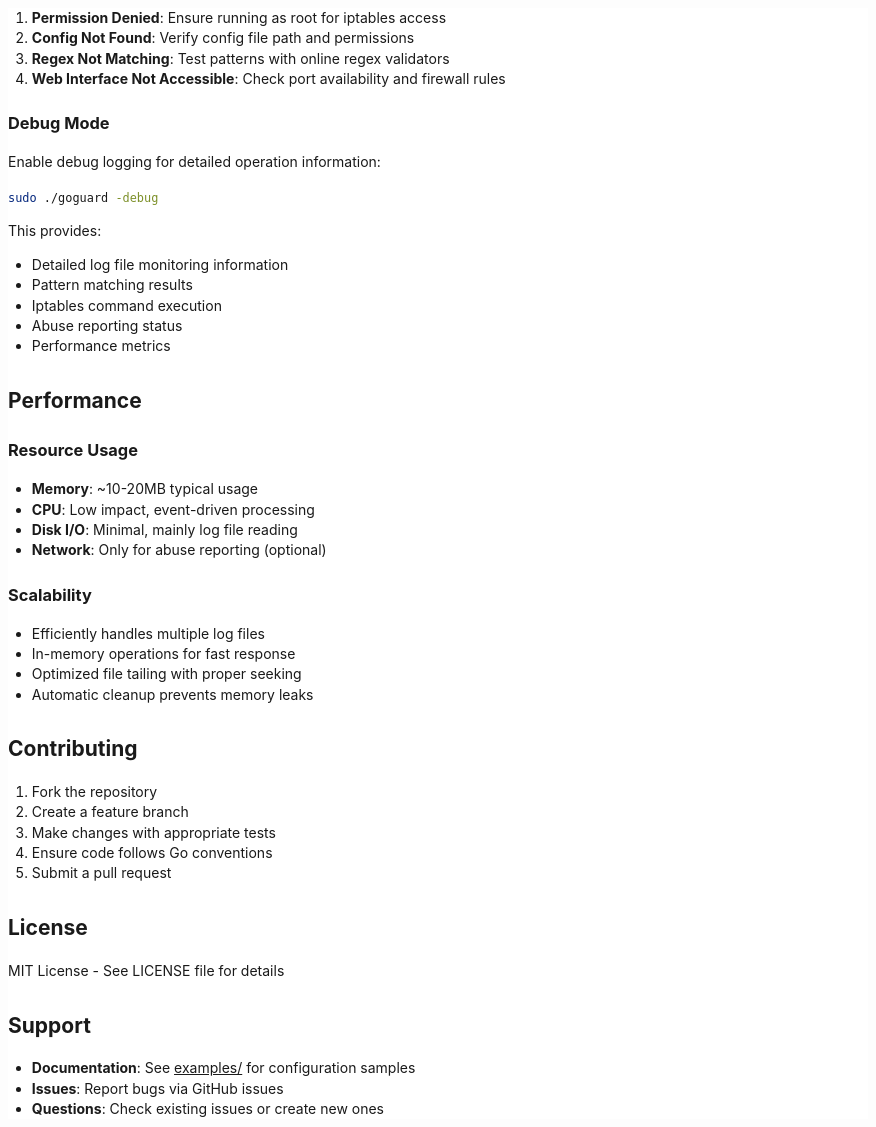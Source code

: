 1. **Permission Denied**: Ensure running as root for iptables access
2. **Config Not Found**: Verify config file path and permissions
3. **Regex Not Matching**: Test patterns with online regex validators
4. **Web Interface Not Accessible**: Check port availability and firewall rules

### Debug Mode

Enable debug logging for detailed operation information:

```bash
sudo ./goguard -debug
```

This provides:
- Detailed log file monitoring information
- Pattern matching results
- Iptables command execution
- Abuse reporting status
- Performance metrics

## Performance

### Resource Usage
- **Memory**: ~10-20MB typical usage
- **CPU**: Low impact, event-driven processing
- **Disk I/O**: Minimal, mainly log file reading
- **Network**: Only for abuse reporting (optional)

### Scalability
- Efficiently handles multiple log files
- In-memory operations for fast response
- Optimized file tailing with proper seeking
- Automatic cleanup prevents memory leaks

## Contributing

1. Fork the repository
2. Create a feature branch
3. Make changes with appropriate tests
4. Ensure code follows Go conventions
5. Submit a pull request

## License

MIT License - See LICENSE file for details

## Support

- **Documentation**: See [examples/](examples/) for configuration samples
- **Issues**: Report bugs via GitHub issues
- **Questions**: Check existing issues or create new ones